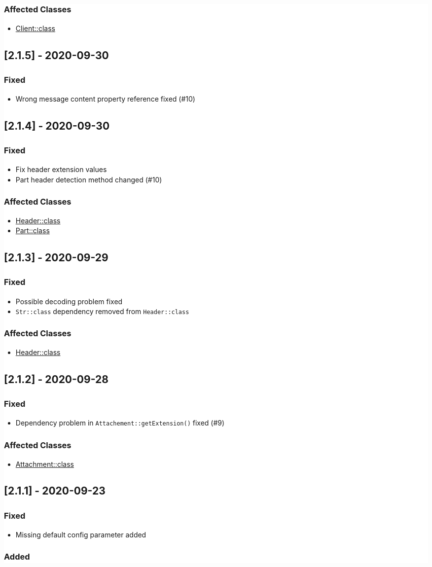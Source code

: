 ### Affected Classes

- [Client::class](src/Client.php)

## [2.1.5] - 2020-09-30

### Fixed

- Wrong message content property reference fixed (#10)

## [2.1.4] - 2020-09-30

### Fixed

- Fix header extension values
- Part header detection method changed (#10)

### Affected Classes

- [Header::class](src/Header.php)
- [Part::class](src/Part.php)

## [2.1.3] - 2020-09-29

### Fixed

- Possible decoding problem fixed
- `Str::class` dependency removed from `Header::class`

### Affected Classes

- [Header::class](src/Header.php)

## [2.1.2] - 2020-09-28

### Fixed

- Dependency problem in `Attachement::getExtension()` fixed (#9)

### Affected Classes

- [Attachment::class](src/Attachment.php)

## [2.1.1] - 2020-09-23

### Fixed

- Missing default config parameter added

### Added
